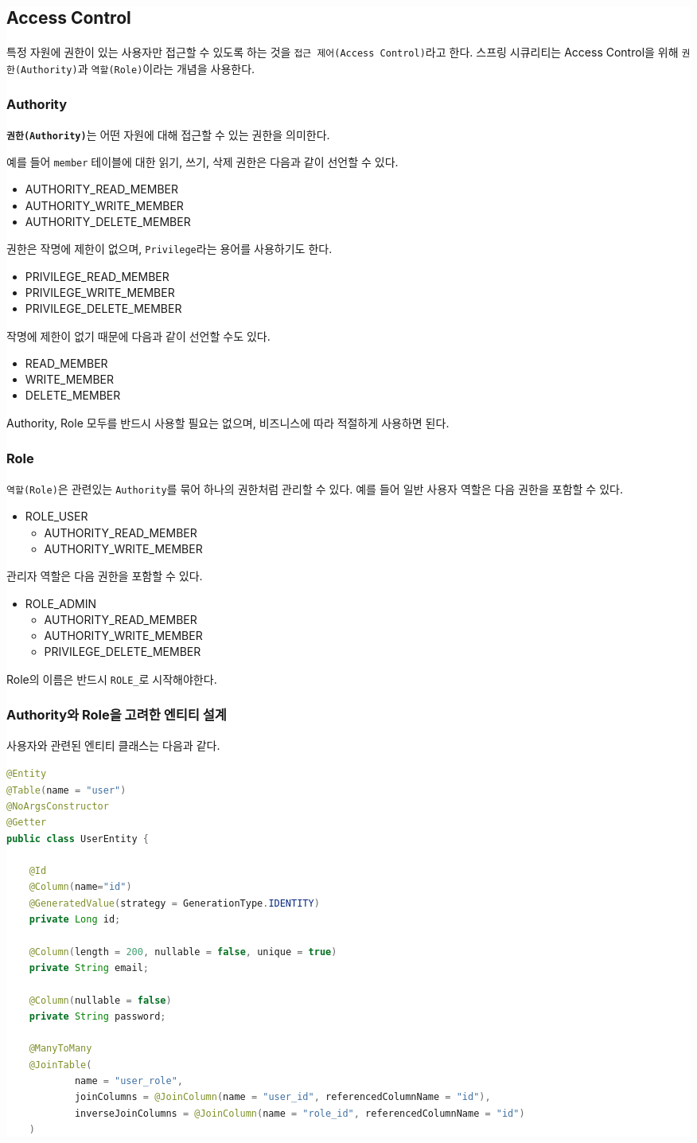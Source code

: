 ## Access Control
특정 자원에 권한이 있는 사용자만 접근할 수 있도록 하는 것을 `접근 제어(Access Control)`라고 한다. 스프링 시큐리티는 Access Control을 위해 `권한(Authority)`과 `역할(Role)`이라는 개념을 사용한다.

### Authority
<b>`권한(Authority)`</b>는 어떤 자원에 대해 접근할 수 있는 권한을 의미한다. 

예를 들어 `member` 테이블에 대한 읽기, 쓰기, 삭제 권한은 다음과 같이 선언할 수 있다.
- AUTHORITY_READ_MEMBER
- AUTHORITY_WRITE_MEMBER
- AUTHORITY_DELETE_MEMBER

권한은 작명에 제한이 없으며, `Privilege`라는 용어를 사용하기도 한다.
- PRIVILEGE_READ_MEMBER
- PRIVILEGE_WRITE_MEMBER
- PRIVILEGE_DELETE_MEMBER

작명에 제한이 없기 때문에 다음과 같이 선언할 수도 있다.
- READ_MEMBER
- WRITE_MEMBER
- DELETE_MEMBER

Authority, Role 모두를 반드시 사용할 필요는 없으며, 비즈니스에 따라 적절하게 사용하면 된다.

### Role
`역할(Role)`은 관련있는 `Authority`를 묶어 하나의 권한처럼 관리할 수 있다. 예를 들어 일반 사용자 역할은 다음 권한을 포함할 수 있다.

- ROLE_USER
    - AUTHORITY_READ_MEMBER
    - AUTHORITY_WRITE_MEMBER

관리자 역할은 다음 권한을 포함할 수 있다.
- ROLE_ADMIN
    - AUTHORITY_READ_MEMBER
    - AUTHORITY_WRITE_MEMBER
    - PRIVILEGE_DELETE_MEMBER

Role의 이름은 반드시 `ROLE_`로 시작해야한다.

### Authority와 Role을 고려한 엔티티 설계
사용자와 관련된 엔티티 클래스는 다음과 같다.
``` java
@Entity
@Table(name = "user")
@NoArgsConstructor
@Getter
public class UserEntity {

    @Id
    @Column(name="id")
    @GeneratedValue(strategy = GenerationType.IDENTITY)
    private Long id;

    @Column(length = 200, nullable = false, unique = true)
    private String email;

    @Column(nullable = false)
    private String password;

    @ManyToMany
    @JoinTable(
            name = "user_role",
            joinColumns = @JoinColumn(name = "user_id", referencedColumnName = "id"),
            inverseJoinColumns = @JoinColumn(name = "role_id", referencedColumnName = "id")
    )
```